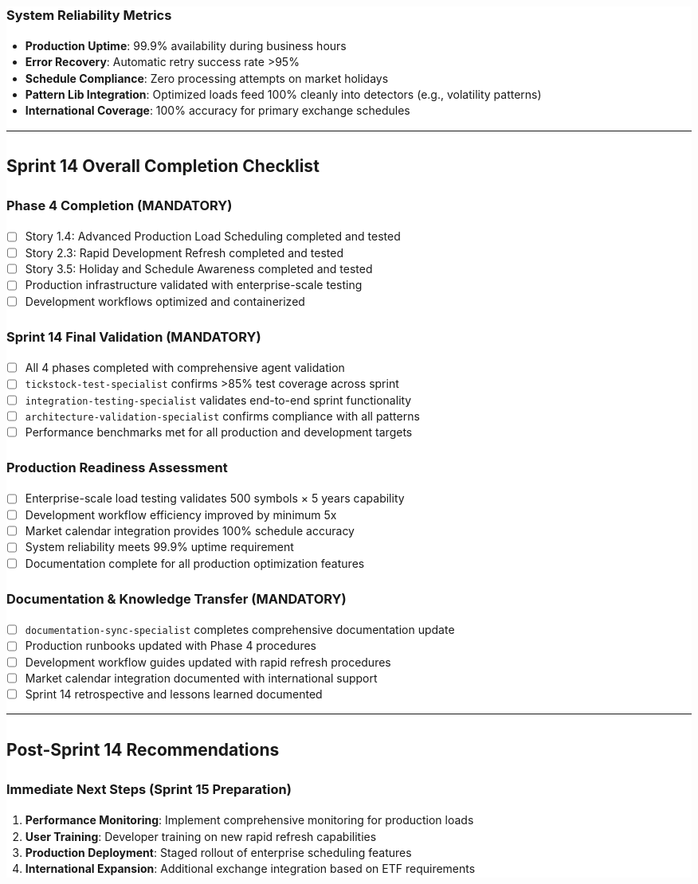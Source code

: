 ### System Reliability Metrics
- **Production Uptime**: 99.9% availability during business hours
- **Error Recovery**: Automatic retry success rate >95%
- **Schedule Compliance**: Zero processing attempts on market holidays
- **Pattern Lib Integration**: Optimized loads feed 100% cleanly into detectors (e.g., volatility patterns)
- **International Coverage**: 100% accuracy for primary exchange schedules

---

## Sprint 14 Overall Completion Checklist

### Phase 4 Completion (MANDATORY)
- [ ] Story 1.4: Advanced Production Load Scheduling completed and tested
- [ ] Story 2.3: Rapid Development Refresh completed and tested
- [ ] Story 3.5: Holiday and Schedule Awareness completed and tested
- [ ] Production infrastructure validated with enterprise-scale testing
- [ ] Development workflows optimized and containerized

### Sprint 14 Final Validation (MANDATORY)
- [ ] All 4 phases completed with comprehensive agent validation
- [ ] `tickstock-test-specialist` confirms >85% test coverage across sprint
- [ ] `integration-testing-specialist` validates end-to-end sprint functionality
- [ ] `architecture-validation-specialist` confirms compliance with all patterns
- [ ] Performance benchmarks met for all production and development targets

### Production Readiness Assessment
- [ ] Enterprise-scale load testing validates 500 symbols × 5 years capability
- [ ] Development workflow efficiency improved by minimum 5x
- [ ] Market calendar integration provides 100% schedule accuracy
- [ ] System reliability meets 99.9% uptime requirement
- [ ] Documentation complete for all production optimization features

### Documentation & Knowledge Transfer (MANDATORY)
- [ ] `documentation-sync-specialist` completes comprehensive documentation update
- [ ] Production runbooks updated with Phase 4 procedures
- [ ] Development workflow guides updated with rapid refresh procedures
- [ ] Market calendar integration documented with international support
- [ ] Sprint 14 retrospective and lessons learned documented

---

## Post-Sprint 14 Recommendations

### Immediate Next Steps (Sprint 15 Preparation)
1. **Performance Monitoring**: Implement comprehensive monitoring for production loads
2. **User Training**: Developer training on new rapid refresh capabilities
3. **Production Deployment**: Staged rollout of enterprise scheduling features
4. **International Expansion**: Additional exchange integration based on ETF requirements
